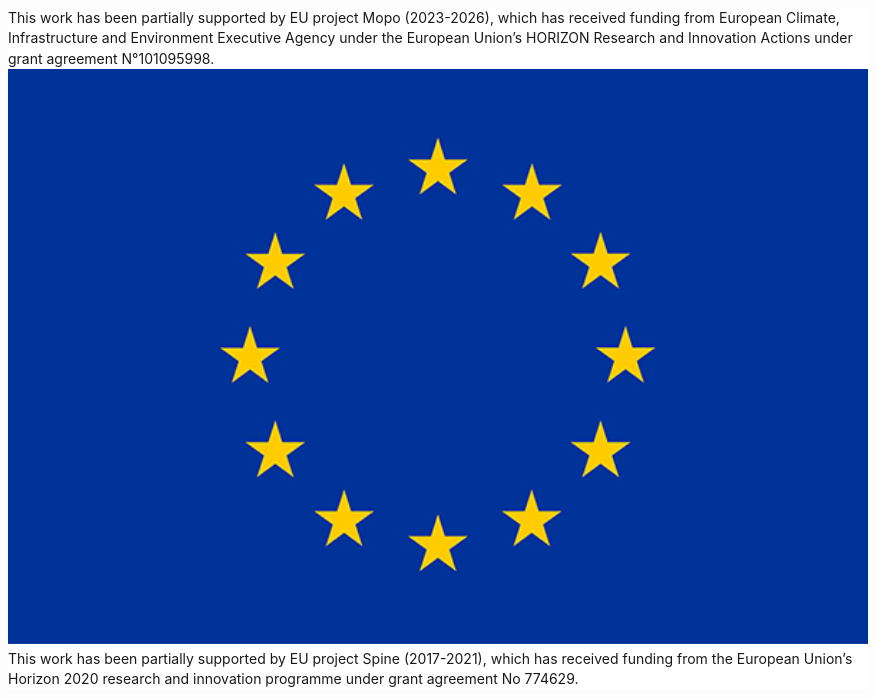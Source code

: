 <td valign="middle">This work has been partially supported by EU project Mopo (2023-2026), which has received funding from European Climate, Infrastructure and Environment Executive Agency under the European Union’s HORIZON Research and Innovation Actions under grant agreement N°101095998.</td>
<tr>
<td valign="middle" width=100px>
<img src=fig/eu-emblem-low-res.jpg alt="EU emblem" width=100%></td>
<td valign="middle">This work has been partially supported by EU project Spine (2017-2021), which has received funding from the European Union’s Horizon 2020 research and innovation programme under grant agreement No 774629.</td>
</table>
</center>
